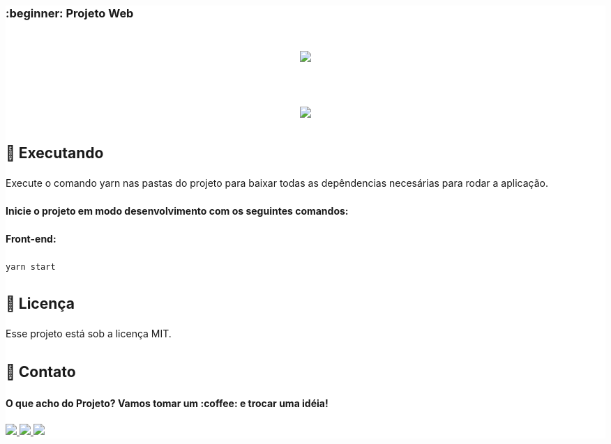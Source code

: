 
 <h3> :beginner: Projeto Web </br> </br>
  <p  align="center">
    <img src="https://github.com/jhsonmac/ReactJs-Repos/blob/master/srcReadme/react-repos2tela.PNG?raw=true" width=90% />
  </p>
</br>
  <p  align="center">
    <img src="https://github.com/jhsonmac/ReactJs-Repos/blob/master/srcReadme/rrt2.PNG?raw=true" width=90% />
  </p>
 </h3>

## :beginner: Executando

Execute o comando yarn nas pastas do projeto para baixar todas as depêndencias necesárias para rodar a aplicação.

<h4> Inicie o projeto em modo desenvolvimento com os seguintes comandos: </h4>

<h4> Front-end: </h4>

````
yarn start
````

## :beginner: Licença

Esse projeto está sob a licença MIT.


 ## :beginner: Contato


 <h4>O que acho do Projeto? Vamos tomar um :coffee: e trocar uma idéia! </h4>


  <p>
    <a href="https://www.linkedin.com/in/jheisonmacielines/">
      <img src="https://github.com/jhsonmac/Template-README/blob/master/linkedin.png?raw=true" width=60 heigth=60/>
    </a>
    <a href="https://api.whatsapp.com/send?phone=5562981240381&text=Olá,%20acabei%20de%20vir%20do%20seu%20repositorio%20no%20GitHub.%20Vamos%20conversar?">
      <img src="https://github.com/jhsonmac/Template-README/blob/master/whatsapp.png?raw=true" width=60 heigth=60/>
    </a>
    <a href="https://www.instagram.com/jhson_mac/">
      <img src="https://github.com/jhsonmac/Template-README/blob/master/instagram.png?raw=true" width=60 heigth=60/>
    </a>
  </p>
